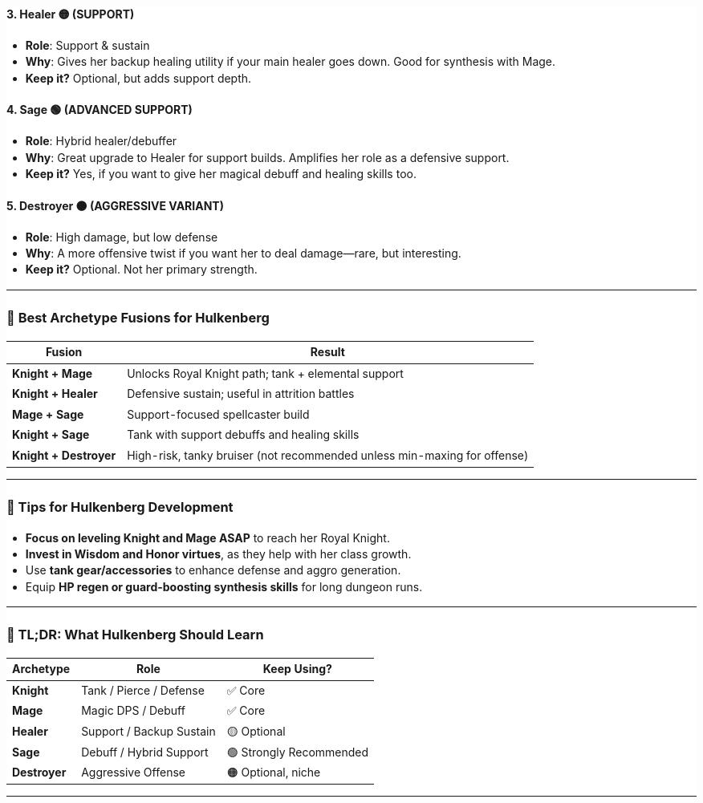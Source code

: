 #### 3. **Healer** 🟡 (SUPPORT)
- **Role**: Support & sustain  
- **Why**: Gives her backup healing utility if your main healer goes down. Good for synthesis with Mage.  
- **Keep it?** Optional, but adds support depth.

#### 4. **Sage** 🟢 (ADVANCED SUPPORT)
- **Role**: Hybrid healer/debuffer  
- **Why**: Great upgrade to Healer for support builds. Amplifies her role as a defensive support.  
- **Keep it?** Yes, if you want to give her magical debuff and healing skills too.

#### 5. **Destroyer** 🟠 (AGGRESSIVE VARIANT)
- **Role**: High damage, but low defense  
- **Why**: A more offensive twist if you want her to deal damage—rare, but interesting.  
- **Keep it?** Optional. Not her primary strength.

---

### 🔁 **Best Archetype Fusions for Hulkenberg**

| Fusion | Result |
|--------|--------|
| **Knight + Mage** | Unlocks Royal Knight path; tank + elemental support |
| **Knight + Healer** | Defensive sustain; useful in attrition battles |
| **Mage + Sage** | Support-focused spellcaster build |
| **Knight + Sage** | Tank with support debuffs and healing skills |
| **Knight + Destroyer** | High-risk, tanky bruiser (not recommended unless min-maxing for offense)

---

### 🧠 Tips for Hulkenberg Development

- **Focus on leveling Knight and Mage ASAP** to reach her Royal Knight.
- **Invest in Wisdom and Honor virtues**, as they help with her class growth.
- Use **tank gear/accessories** to enhance defense and aggro generation.
- Equip **HP regen or guard-boosting synthesis skills** for long dungeon runs.

---

### 🏁 TL;DR: What Hulkenberg Should Learn

| Archetype | Role | Keep Using? |
|-----------|------|-------------|
| **Knight** | Tank / Pierce / Defense | ✅ Core |
| **Mage** | Magic DPS / Debuff | ✅ Core |
| **Healer** | Support / Backup Sustain | 🟡 Optional |
| **Sage** | Debuff / Hybrid Support | 🟢 Strongly Recommended |
| **Destroyer** | Aggressive Offense | 🟠 Optional, niche |

---